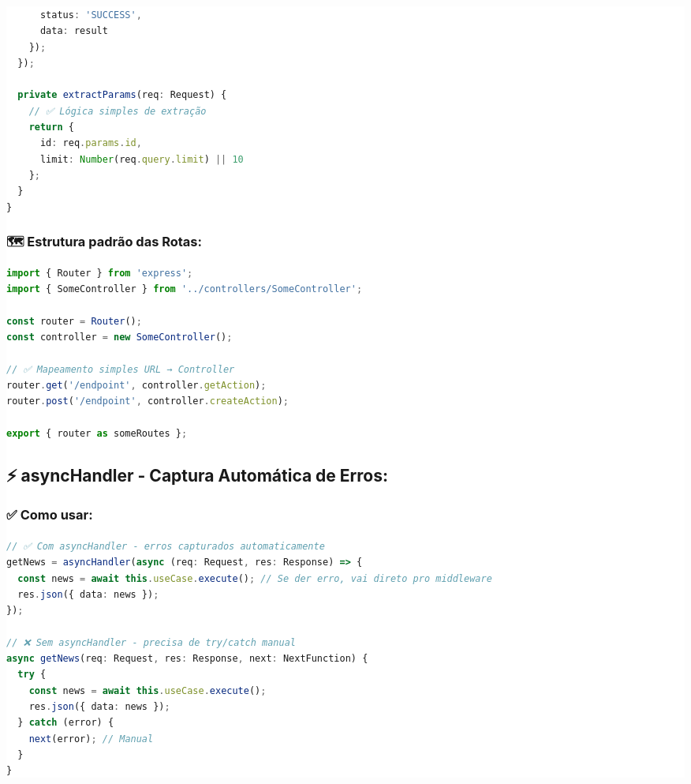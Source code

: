 ```typescript
      status: 'SUCCESS',
      data: result
    });
  });

  private extractParams(req: Request) {
    // ✅ Lógica simples de extração
    return {
      id: req.params.id,
      limit: Number(req.query.limit) || 10
    };
  }
}
```

### **🗺️ Estrutura padrão das Rotas:**
```typescript
import { Router } from 'express';
import { SomeController } from '../controllers/SomeController';

const router = Router();
const controller = new SomeController();

// ✅ Mapeamento simples URL → Controller
router.get('/endpoint', controller.getAction);
router.post('/endpoint', controller.createAction);

export { router as someRoutes };
```

## ⚡ asyncHandler - Captura Automática de Erros:

### **✅ Como usar:**
```typescript
// ✅ Com asyncHandler - erros capturados automaticamente
getNews = asyncHandler(async (req: Request, res: Response) => {
  const news = await this.useCase.execute(); // Se der erro, vai direto pro middleware
  res.json({ data: news });
});

// ❌ Sem asyncHandler - precisa de try/catch manual
async getNews(req: Request, res: Response, next: NextFunction) {
  try {
    const news = await this.useCase.execute();
    res.json({ data: news });
  } catch (error) {
    next(error); // Manual
  }
}
```
